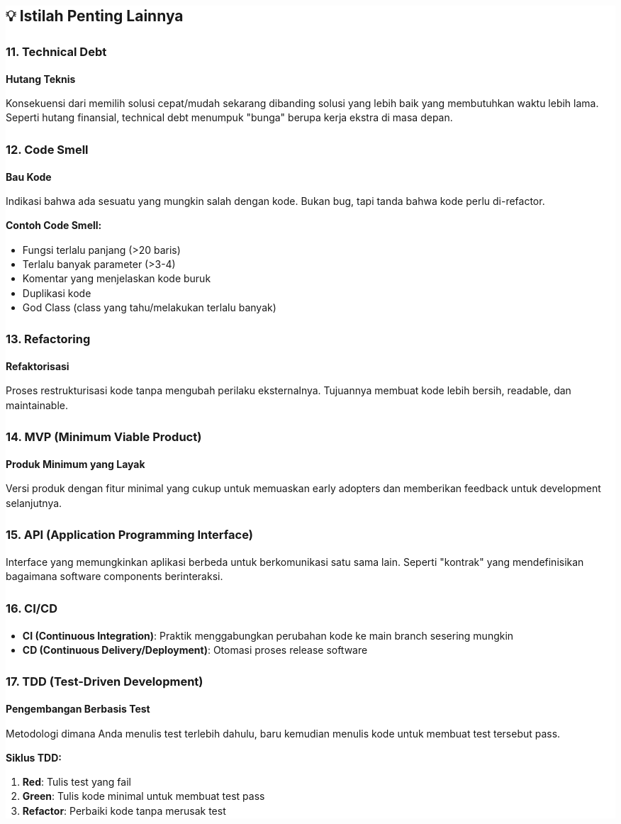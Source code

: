 
## 💡 Istilah Penting Lainnya

### 11. **Technical Debt**
**Hutang Teknis**

Konsekuensi dari memilih solusi cepat/mudah sekarang dibanding solusi yang lebih baik yang membutuhkan waktu lebih lama. Seperti hutang finansial, technical debt menumpuk "bunga" berupa kerja ekstra di masa depan.

### 12. **Code Smell**
**Bau Kode**

Indikasi bahwa ada sesuatu yang mungkin salah dengan kode. Bukan bug, tapi tanda bahwa kode perlu di-refactor.

**Contoh Code Smell:**
- Fungsi terlalu panjang (>20 baris)
- Terlalu banyak parameter (>3-4)
- Komentar yang menjelaskan kode buruk
- Duplikasi kode
- God Class (class yang tahu/melakukan terlalu banyak)

### 13. **Refactoring**
**Refaktorisasi**

Proses restrukturisasi kode tanpa mengubah perilaku eksternalnya. Tujuannya membuat kode lebih bersih, readable, dan maintainable.

### 14. **MVP (Minimum Viable Product)**
**Produk Minimum yang Layak**

Versi produk dengan fitur minimal yang cukup untuk memuaskan early adopters dan memberikan feedback untuk development selanjutnya.

### 15. **API (Application Programming Interface)**

Interface yang memungkinkan aplikasi berbeda untuk berkomunikasi satu sama lain. Seperti "kontrak" yang mendefinisikan bagaimana software components berinteraksi.

### 16. **CI/CD**
- **CI (Continuous Integration)**: Praktik menggabungkan perubahan kode ke main branch sesering mungkin
- **CD (Continuous Delivery/Deployment)**: Otomasi proses release software

### 17. **TDD (Test-Driven Development)**
**Pengembangan Berbasis Test**

Metodologi dimana Anda menulis test terlebih dahulu, baru kemudian menulis kode untuk membuat test tersebut pass.

**Siklus TDD:**
1. **Red**: Tulis test yang fail
2. **Green**: Tulis kode minimal untuk membuat test pass
3. **Refactor**: Perbaiki kode tanpa merusak test
